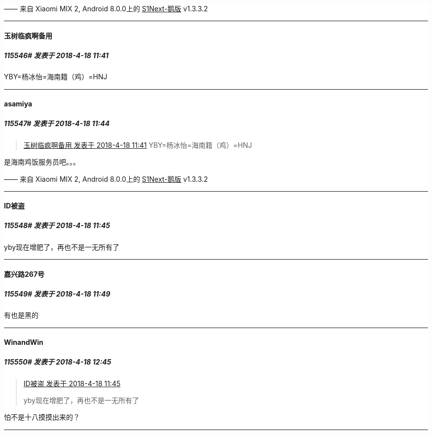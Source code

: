 —— 来自 Xiaomi MIX 2, Android 8.0.0上的 [S1Next-鹅版](https://github.com/ykrank/S1-Next/releases) v1.3.3.2


-----

####  玉树临疯啊备用  
##### 115546#       发表于 2018-4-18 11:41


YBY=杨冰怡=海南籍（鸡）=HNJ


-----

####  asamiya  
##### 115547#       发表于 2018-4-18 11:44


<blockquote><a href="httphttps://bbs.saraba1st.com/2b/forum.php?mod=redirect&amp;goto=findpost&amp;pid=39279959&amp;ptid=1105387" target="_blank">玉树临疯啊备用 发表于 2018-4-18 11:41</a>
YBY=杨冰怡=海南籍（鸡）=HNJ</blockquote>
是海南鸡饭服务员吧。。。

—— 来自 Xiaomi MIX 2, Android 8.0.0上的 [S1Next-鹅版](https://github.com/ykrank/S1-Next/releases) v1.3.3.2


-----

####  ID被盗  
##### 115548#       发表于 2018-4-18 11:45


yby现在增肥了，再也不是一无所有了


-----

####  嘉兴路267号  
##### 115549#       发表于 2018-4-18 11:49


有也是黑的


-----

####  WinandWin  
##### 115550#       发表于 2018-4-18 12:45


<blockquote><a href="httphttps://bbs.saraba1st.com/2b/forum.php?mod=redirect&amp;goto=findpost&amp;pid=39280003&amp;ptid=1105387" target="_blank">ID被盗 发表于 2018-4-18 11:45</a>

yby现在增肥了，再也不是一无所有了</blockquote>
怕不是十八摸摸出来的？


-----
